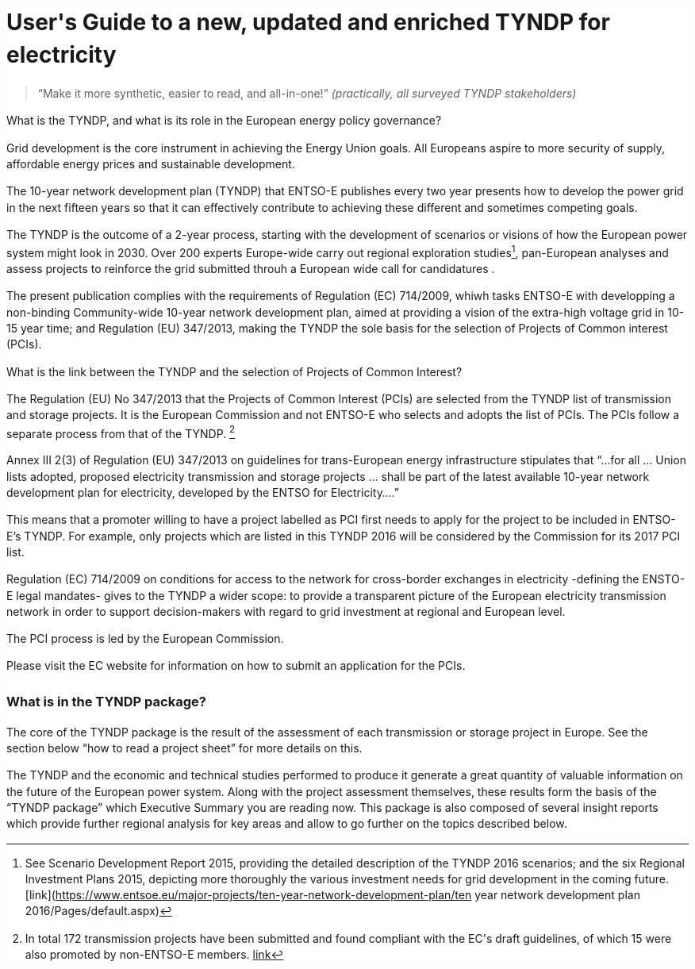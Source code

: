 # User's Guide to a new, updated and enriched TYNDP for electricity 

> “Make it more synthetic, easier to read, and all-in-one!” 
> <cite>(practically, all surveyed TYNDP stakeholders)</cite>

What is the TYNDP, and what is its role in the European energy policy governance?

Grid development is the core instrument in achieving the Energy Union goals. All Europeans aspire to more security of supply, affordable energy prices and sustainable development.

The 10-year network development plan (TYNDP) that ENTSO-E publishes every two year presents how to develop the power grid in the next fifteen years so that it can effectively contribute to achieving these different and sometimes competing goals. 

The TYNDP is the outcome of a 2-year process, starting with the development of scenarios or visions of how the European power system might look in 2030. Over 200 experts Europe-wide carry out regional exploration studies[^7], pan-European analyses and assess projects to reinforce the grid submitted throuh a European wide call for candidatures . 

The present publication complies with the requirements of Regulation (EC) 714/2009, whiwh tasks ENTSO-E with developping a non-binding Community-wide 10-year network development plan, aimed at providing a vision of the extra-high voltage grid in 10-15 year time; and Regulation (EU) 347/2013, making the TYNDP the sole basis for the selection of Projects of Common interest (PCIs). 

What is the link between the TYNDP and the selection of Projects of Common Interest? 

The Regulation (EU) No 347/2013 that the Projects of Common Interest (PCIs) are selected from the TYNDP list of transmission and storage projects. It is the European Commission and not ENTSO-E who selects and adopts the list of PCIs. The PCIs follow a separate process from that of the TYNDP. [^8]

Annex III 2(3) of Regulation (EU) 347/2013 on guidelines for trans-European energy infrastructure stipulates that “…for all … Union lists adopted, proposed electricity transmission and storage projects … shall be part of the latest available 10-year network development plan for electricity, developed by the ENTSO for Electricity….”
 
This means that a promoter willing to have a project labelled as PCI first needs to apply for the project to be included in ENTSO-E’s TYNDP. For example, only projects which are listed in this TYNDP 2016 will be considered by the Commission for its 2017 PCI list.

Regulation (EC) 714/2009 on conditions for access to the network for cross-border exchanges in electricity -defining the ENSTO-E legal mandates- gives to the TYNDP a wider scope: to provide a transparent picture of the European electricity transmission network in order to support decision-makers with regard to grid investment at regional and European level.

The PCI process is led by the European Commission.

Please visit the EC website for information on how to submit an application for the PCIs.

### What is in the TYNDP package? 
The core of the TYNDP package is the result of the assessment of each transmission or storage project in Europe. See the section below “how to read a project sheet” for more details on this. 

The TYNDP and the economic and technical studies performed to produce it generate a great quantity of valuable information on the future of the European power system. Along with the project assessment themselves, these results form the basis of the “TYNDP package” which Executive Summary you are reading now. This package is also composed of several insight reports which provide further regional analysis for key areas and allow to go further on the topics described below. 


[^7]: See Scenario Development Report 2015, providing the detailed description of the TYNDP 2016 scenarios; and the six Regional Investment Plans 2015, depicting more thoroughly the various investment needs for grid development in the coming future. [link](https://www.entsoe.eu/major-projects/ten-year-network-development-plan/ten year network development plan 2016/Pages/default.aspx)
[^8]: In total 172 transmission projects have been submitted and found compliant with the EC's draft guidelines, of which 15 were also promoted by non-ENTSO-E members. [link](https://www.entsoe.eu/Documents/TYNDP%20documents/TYNDP%202016/20150217_Guidelines_Update_ENER_TC_24.02.2015_1st%20draft.pdf)